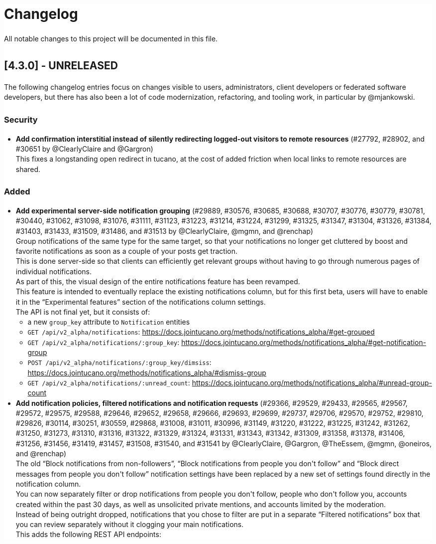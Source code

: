 # Changelog

All notable changes to this project will be documented in this file.

## [4.3.0] - UNRELEASED

The following changelog entries focus on changes visible to users, administrators, client developers or federated software developers, but there has also been a lot of code modernization, refactoring, and tooling work, in particular by @mjankowski.

### Security

- **Add confirmation interstitial instead of silently redirecting logged-out visitors to remote resources** (#27792, #28902, and #30651 by @ClearlyClaire and @Gargron)\
  This fixes a longstanding open redirect in tucano, at the cost of added friction when local links to remote resources are shared.

### Added

- **Add experimental server-side notification grouping** (#29889, #30576, #30685, #30688, #30707, #30776, #30779, #30781, #30440, #31062, #31098, #31076, #31111, #31123, #31223, #31214, #31224, #31299, #31325, #31347, #31304, #31326, #31384, #31403, #31433, #31509, #31486, and #31513 by @ClearlyClaire, @mgmn, and @renchap)\
  Group notifications of the same type for the same target, so that your notifications no longer get cluttered by boost and favorite notifications as soon as a couple of your posts get traction.\
  This is done server-side so that clients can efficiently get relevant groups without having to go through numerous pages of individual notifications.\
  As part of this, the visual design of the entire notifications feature has been revamped.\
  This feature is intended to eventually replace the existing notifications column, but for this first beta, users will have to enable it in the “Experimental features” section of the notifications column settings.\
  The API is not final yet, but it consists of:
  - a new `group_key` attribute to `Notification` entities
  - `GET /api/v2_alpha/notifications`: https://docs.jointucano.org/methods/notifications_alpha/#get-grouped
  - `GET /api/v2_alpha/notifications/:group_key`: https://docs.jointucano.org/methods/notifications_alpha/#get-notification-group
  - `POST /api/v2_alpha/notifications/:group_key/dimsiss`: https://docs.jointucano.org/methods/notifications_alpha/#dismiss-group
  - `GET /api/v2_alpha/notifications/:unread_count`: https://docs.jointucano.org/methods/notifications_alpha/#unread-group-count
- **Add notification policies, filtered notifications and notification requests** (#29366, #29529, #29433, #29565, #29567, #29572, #29575, #29588, #29646, #29652, #29658, #29666, #29693, #29699, #29737, #29706, #29570, #29752, #29810, #29826, #30114, #30251, #30559, #29868, #31008, #31011, #30996, #31149, #31220, #31222, #31225, #31242, #31262, #31250, #31273, #31310, #31316, #31322, #31329, #31324, #31331, #31343, #31342, #31309, #31358, #31378, #31406, #31256, #31456, #31419, #31457, #31508, #31540, and #31541 by @ClearlyClaire, @Gargron, @TheEssem, @mgmn, @oneiros, and @renchap)\
  The old “Block notifications from non-followers”, “Block notifications from people you don't follow” and “Block direct messages from people you don't follow” notification settings have been replaced by a new set of settings found directly in the notification column.\
  You can now separately filter or drop notifications from people you don't follow, people who don't follow you, accounts created within the past 30 days, as well as unsolicited private mentions, and accounts limited by the moderation.\
  Instead of being outright dropped, notifications that you chose to filter are put in a separate “Filtered notifications” box that you can review separately without it clogging your main notifications.\
  This adds the following REST API endpoints:
